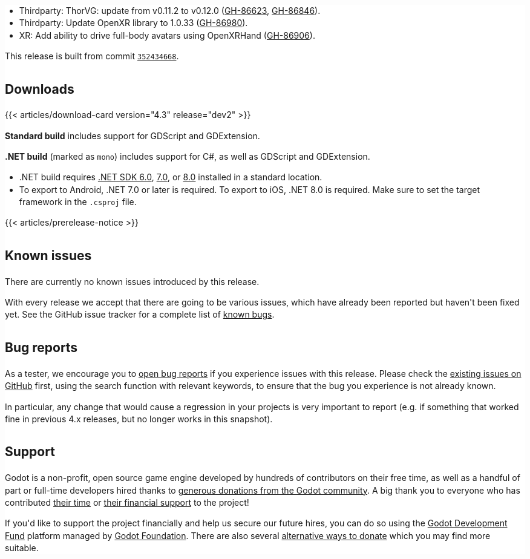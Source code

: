 - Thirdparty: ThorVG: update from v0.11.2 to v0.12.0 ([GH-86623](https://github.com/godotengine/godot/pull/86623), [GH-86846](https://github.com/godotengine/godot/pull/86846)).
- Thirdparty: Update OpenXR library to 1.0.33 ([GH-86980](https://github.com/godotengine/godot/pull/86980)).
- XR: Add ability to drive full-body avatars using OpenXRHand ([GH-86906](https://github.com/godotengine/godot/pull/86906)).

This release is built from commit [`352434668`](https://github.com/godotengine/godot/commit/352434668923978f54f2236f20116fc96ebc9173).

## Downloads

{{< articles/download-card version="4.3" release="dev2" >}}

**Standard build** includes support for GDScript and GDExtension.

**.NET build** (marked as `mono`) includes support for C#, as well as GDScript and GDExtension.
- .NET build requires [.NET SDK 6.0](https://dotnet.microsoft.com/en-us/download/dotnet/6.0), [7.0](https://dotnet.microsoft.com/en-us/download/dotnet/7.0), or [8.0](https://dotnet.microsoft.com/en-us/download/dotnet/8.0) installed in a standard location.
- To export to Android, .NET 7.0 or later is required. To export to iOS, .NET 8.0 is required. Make sure to set the target framework in the `.csproj` file.

{{< articles/prerelease-notice >}}

## Known issues

There are currently no known issues introduced by this release.

With every release we accept that there are going to be various issues, which have already been reported but haven't been fixed yet. See the GitHub issue tracker for a complete list of [known bugs](https://github.com/godotengine/godot/issues?q=is%3Aissue+is%3Aopen+label%3Abug+).

## Bug reports

As a tester, we encourage you to [open bug reports](https://github.com/godotengine/godot/issues) if you experience issues with this release. Please check the [existing issues on GitHub](https://github.com/godotengine/godot/issues) first, using the search function with relevant keywords, to ensure that the bug you experience is not already known.

In particular, any change that would cause a regression in your projects is very important to report (e.g. if something that worked fine in previous 4.x releases, but no longer works in this snapshot).

## Support

Godot is a non-profit, open source game engine developed by hundreds of contributors on their free time, as well as a handful of part or full-time developers hired thanks to [generous donations from the Godot community](https://fund.godotengine.org/). A big thank you to everyone who has contributed [their time](https://github.com/godotengine/godot/blob/master/AUTHORS.md) or [their financial support](https://github.com/godotengine/godot/blob/master/DONORS.md) to the project!

If you'd like to support the project financially and help us secure our future hires, you can do so using the [Godot Development Fund](https://fund.godotengine.org/) platform managed by [Godot Foundation](https://godot.foundation/). There are also several [alternative ways to donate](/donate) which you may find more suitable.
